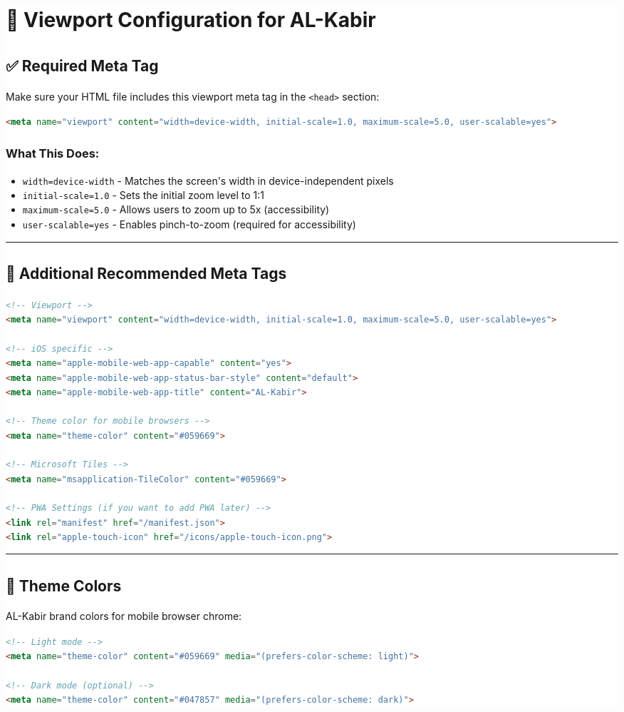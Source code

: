 # 📱 Viewport Configuration for AL-Kabir

## ✅ Required Meta Tag

Make sure your HTML file includes this viewport meta tag in the `<head>` section:

```html
<meta name="viewport" content="width=device-width, initial-scale=1.0, maximum-scale=5.0, user-scalable=yes">
```

### **What This Does:**

- `width=device-width` - Matches the screen's width in device-independent pixels
- `initial-scale=1.0` - Sets the initial zoom level to 1:1
- `maximum-scale=5.0` - Allows users to zoom up to 5x (accessibility)
- `user-scalable=yes` - Enables pinch-to-zoom (required for accessibility)

---

## 🎯 Additional Recommended Meta Tags

```html
<!-- Viewport -->
<meta name="viewport" content="width=device-width, initial-scale=1.0, maximum-scale=5.0, user-scalable=yes">

<!-- iOS specific -->
<meta name="apple-mobile-web-app-capable" content="yes">
<meta name="apple-mobile-web-app-status-bar-style" content="default">
<meta name="apple-mobile-web-app-title" content="AL-Kabir">

<!-- Theme color for mobile browsers -->
<meta name="theme-color" content="#059669">

<!-- Microsoft Tiles -->
<meta name="msapplication-TileColor" content="#059669">

<!-- PWA Settings (if you want to add PWA later) -->
<link rel="manifest" href="/manifest.json">
<link rel="apple-touch-icon" href="/icons/apple-touch-icon.png">
```

---

## 🌈 Theme Colors

AL-Kabir brand colors for mobile browser chrome:

```html
<!-- Light mode -->
<meta name="theme-color" content="#059669" media="(prefers-color-scheme: light)">

<!-- Dark mode (optional) -->
<meta name="theme-color" content="#047857" media="(prefers-color-scheme: dark)">
```
